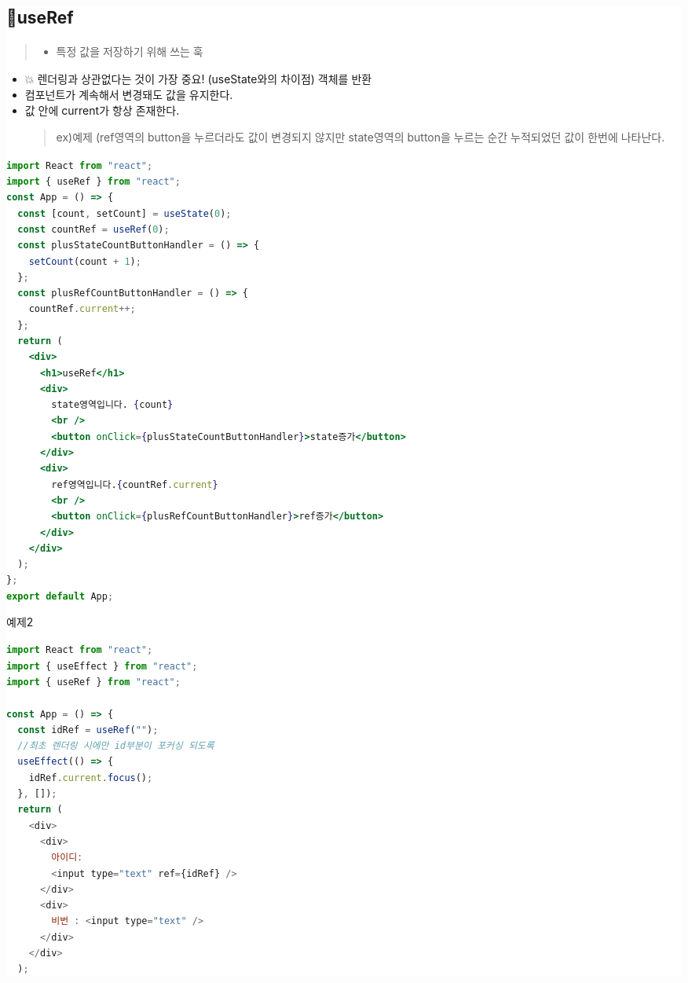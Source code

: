 
## 🌟useRef

> - 특정 값을 저장하기 위해 쓰는 훅

- 💥 렌더링과 상관없다는 것이 가장 중요! (useState와의 차이점)
  객체를 반환
- 컴포넌트가 계속해서 변경돼도 값을 유지한다.
- 값 안에 current가 항상 존재한다.
  > ex)예제 (ref영역의 button을 누르더라도 값이 변경되지 않지만 state영역의 button을 누르는 순간 누적되었던 값이 한번에 나타난다.

```jsx
import React from "react";
import { useRef } from "react";
const App = () => {
  const [count, setCount] = useState(0);
  const countRef = useRef(0);
  const plusStateCountButtonHandler = () => {
    setCount(count + 1);
  };
  const plusRefCountButtonHandler = () => {
    countRef.current++;
  };
  return (
    <div>
      <h1>useRef</h1>
      <div>
        state영역입니다. {count}
        <br />
        <button onClick={plusStateCountButtonHandler}>state증가</button>
      </div>
      <div>
        ref영역입니다.{countRef.current}
        <br />
        <button onClick={plusRefCountButtonHandler}>ref증가</button>
      </div>
    </div>
  );
};
export default App;
```

예제2

```js
import React from "react";
import { useEffect } from "react";
import { useRef } from "react";

const App = () => {
  const idRef = useRef("");
  //최초 렌더링 시에만 id부분이 포커싱 되도록
  useEffect(() => {
    idRef.current.focus();
  }, []);
  return (
    <div>
      <div>
        아이디:
        <input type="text" ref={idRef} />
      </div>
      <div>
        비번 : <input type="text" />
      </div>
    </div>
  );
```